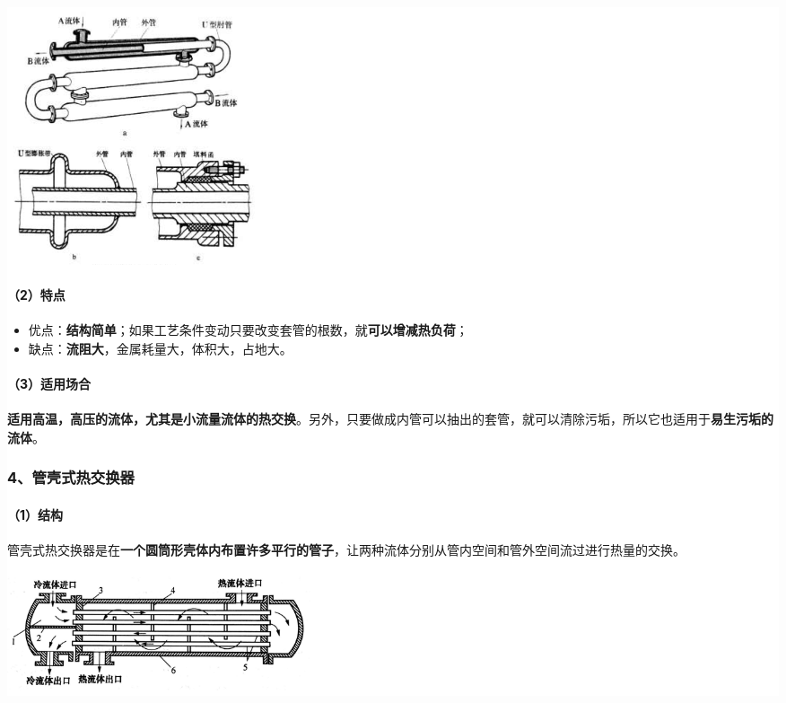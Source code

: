 <img src="0.%E7%BB%AA%E8%AE%BA.assets/image-20230302144210698.png" alt="image-20230302144210698" style="zoom:50%;" />

#### （2）特点

* 优点：**结构简单**；如果工艺条件变动只要改变套管的根数，就**可以增减热负荷**；
* 缺点：**流阻大**，金属耗量大，体积大，占地大。

#### （3）适用场合

**适用高温，高压的流体，尤其是小流量流体的热交换**。另外，只要做成内管可以抽出的套管，就可以清除污垢，所以它也适用于**易生污垢的流体**。

### 4、管壳式热交换器

#### （1）结构

管壳式热交换器是在**一个圆筒形壳体内布置许多平行的管子**，让两种流体分别从管内空间和管外空间流过进行热量的交换。

<img src="0.%E7%BB%AA%E8%AE%BA.assets/image-20230302145438203.png" alt="image-20230302145438203" style="zoom:33%;" />
